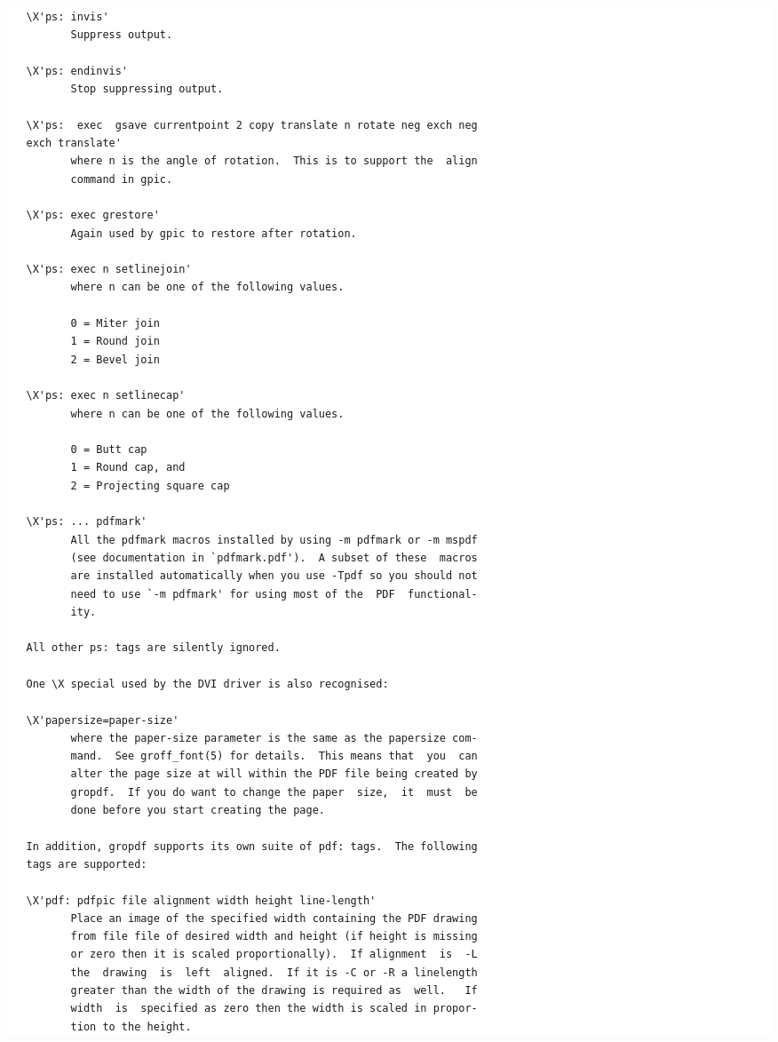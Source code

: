        \X'ps: invis'
              Suppress output.

       \X'ps: endinvis'
              Stop suppressing output.

       \X'ps:  exec  gsave currentpoint 2 copy translate n rotate neg exch neg
       exch translate'
              where n is the angle of rotation.  This is to support the  align
              command in gpic.

       \X'ps: exec grestore'
              Again used by gpic to restore after rotation.

       \X'ps: exec n setlinejoin'
              where n can be one of the following values.

              0 = Miter join
              1 = Round join
              2 = Bevel join

       \X'ps: exec n setlinecap'
              where n can be one of the following values.

              0 = Butt cap
              1 = Round cap, and
              2 = Projecting square cap

       \X'ps: ... pdfmark'
              All the pdfmark macros installed by using -m pdfmark or -m mspdf
              (see documentation in `pdfmark.pdf').  A subset of these  macros
              are installed automatically when you use -Tpdf so you should not
              need to use `-m pdfmark' for using most of the  PDF  functional-
              ity.

       All other ps: tags are silently ignored.

       One \X special used by the DVI driver is also recognised:

       \X'papersize=paper-size'
              where the paper-size parameter is the same as the papersize com-
              mand.  See groff_font(5) for details.  This means that  you  can
              alter the page size at will within the PDF file being created by
              gropdf.  If you do want to change the paper  size,  it  must  be
              done before you start creating the page.

       In addition, gropdf supports its own suite of pdf: tags.  The following
       tags are supported:

       \X'pdf: pdfpic file alignment width height line-length'
              Place an image of the specified width containing the PDF drawing
              from file file of desired width and height (if height is missing
              or zero then it is scaled proportionally).  If alignment  is  -L
              the  drawing  is  left  aligned.  If it is -C or -R a linelength
              greater than the width of the drawing is required as  well.   If
              width  is  specified as zero then the width is scaled in propor-
              tion to the height.
